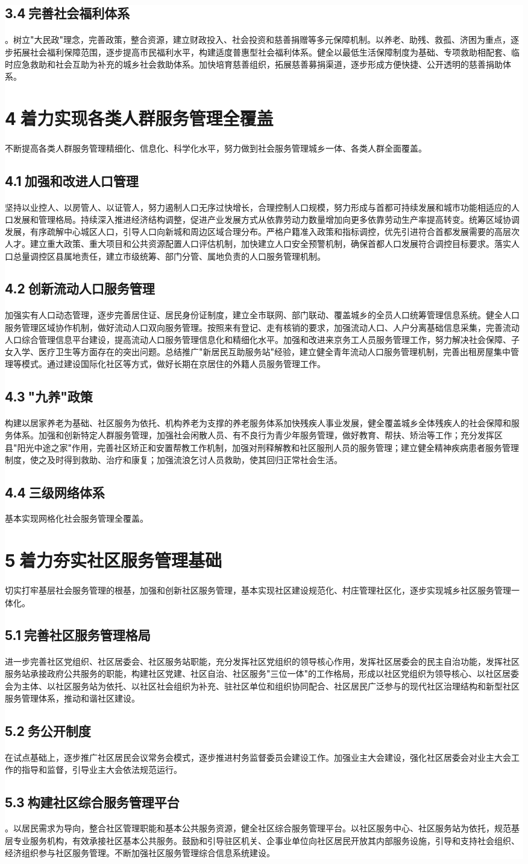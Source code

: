 ## 3.4 完善社会福利体系

。树立"大民政"理念，完善政策，整合资源，建立财政投入、社会投资和慈善捐赠等多元保障机制。以养老、助残、救孤、济困为重点，逐步拓展社会福利保障范围，逐步提高市民福利水平，构建适度普惠型社会福利体系。健全以最低生活保障制度为基础、专项救助相配套、临时应急救助和社会互助为补充的城乡社会救助体系。加快培育慈善组织，拓展慈善募捐渠道，逐步形成方便快捷、公开透明的慈善捐助体系。

# 4 着力实现各类人群服务管理全覆盖

不断提高各类人群服务管理精细化、信息化、科学化水平，努力做到社会服务管理城乡一体、各类人群全面覆盖。

## 4.1 加强和改进人口管理

坚持以业控人、以房管人、以证管人，努力遏制人口无序过快增长，合理控制人口规模，努力形成与首都可持续发展和城市功能相适应的人口发展和管理格局。持续深入推进经济结构调整，促进产业发展方式从依靠劳动力数量增加向更多依靠劳动生产率提高转变。统筹区域协调发展，有序疏解中心城区人口，引导人口向新城和周边区域合理分布。严格户籍准入政策和指标调控，优先引进符合首都发展需要的高层次人才。建立重大政策、重大项目和公共资源配置人口评估机制，加快建立人口安全预警机制，确保首都人口发展符合调控目标要求。落实人口总量调控区县属地责任，建立市级统筹、部门分管、属地负责的人口服务管理机制。

## 4.2 创新流动人口服务管理

加强实有人口动态管理，逐步完善居住证、居民身份证制度，建立全市联网、部门联动、覆盖城乡的全员人口统筹管理信息系统。健全人口服务管理区域协作机制，做好流动人口双向服务管理。按照来有登记、走有核销的要求，加强流动人口、人户分离基础信息采集，完善流动人口综合管理信息平台建设，提高流动人口服务管理信息化和精细化水平。加强和改进来京务工人员服务管理工作，努力解决社会保障、子女入学、医疗卫生等方面存在的突出问题。总结推广"新居民互助服务站"经验，建立健全青年流动人口服务管理机制，完善出租房屋集中管理等模式。通过建设国际化社区等方式，做好长期在京居住的外籍人员服务管理工作。

## 4.3 "九养"政策

构建以居家养老为基础、社区服务为依托、机构养老为支撑的养老服务体系加快残疾人事业发展，健全覆盖城乡全体残疾人的社会保障和服务体系。加强和创新特定人群服务管理，加强社会闲散人员、有不良行为青少年服务管理，做好教育、帮扶、矫治等工作；充分发挥区县"阳光中途之家"作用，完善社区矫正和安置帮教工作机制，加强对刑释解教和社区服刑人员的服务管理；建立健全精神疾病患者服务管理制度，使之及时得到救助、治疗和康复；加强流浪乞讨人员救助，使其回归正常社会生活。

## 4.4 三级网络体系

基本实现网格化社会服务管理全覆盖。

# 5 着力夯实社区服务管理基础

切实打牢基层社会服务管理的根基，加强和创新社区服务管理，基本实现社区建设规范化、村庄管理社区化，逐步实现城乡社区服务管理一体化。

## 5.1 完善社区服务管理格局

进一步完善社区党组织、社区居委会、社区服务站职能，充分发挥社区党组织的领导核心作用，发挥社区居委会的民主自治功能，发挥社区服务站承接政府公共服务的职能，构建社区党建、社区自治、社区服务"三位一体"的工作格局，形成以社区党组织为领导核心、以社区居委会为主体、以社区服务站为依托、以社区社会组织为补充、驻社区单位和组织协同配合、社区居民广泛参与的现代社区治理结构和新型社区服务管理体系，推动和谐社区建设。

## 5.2 务公开制度

在试点基础上，逐步推广社区居民会议常务会模式，逐步推进村务监督委员会建设工作。加强业主大会建设，强化社区居委会对业主大会工作的指导和监督，引导业主大会依法规范运行。

## 5.3 构建社区综合服务管理平台

。以居民需求为导向，整合社区管理职能和基本公共服务资源，健全社区综合服务管理平台。以社区服务中心、社区服务站为依托，规范基层专业服务机构，有效承接社区基本公共服务。鼓励和引导驻区机关、企事业单位向社区居民开放其内部服务设施，引导和支持社会组织、经济组织参与社区服务管理。不断加强社区服务管理综合信息系统建设。
